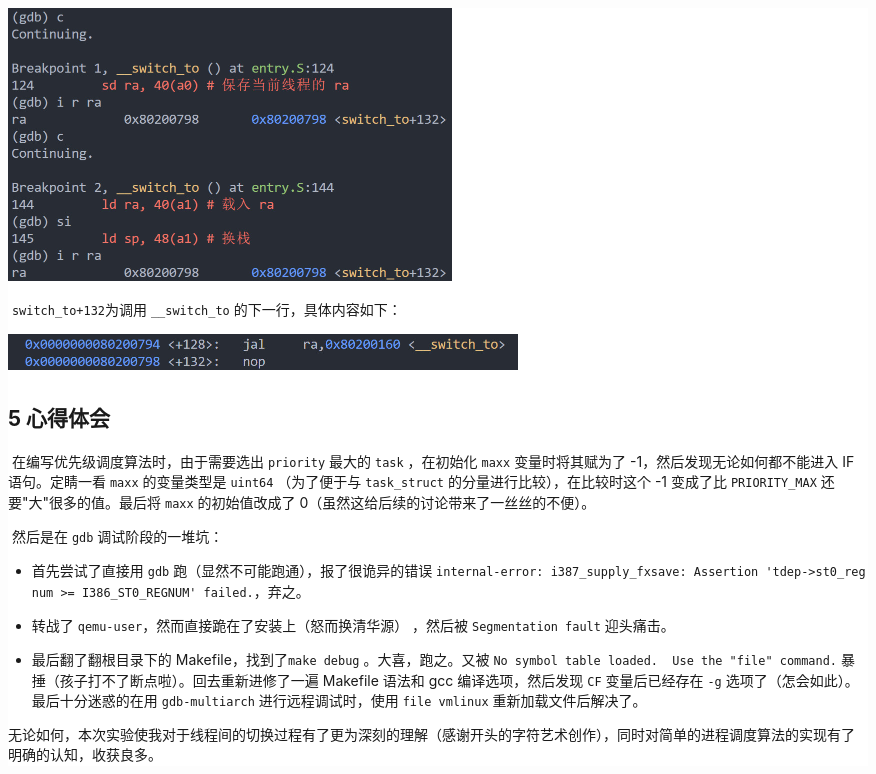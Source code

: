 <img src="imgs\ra_then.jpg" alt="SJF" style="zoom:50%;"/>

​			`switch_to+132`为调用 `__switch_to` 的下一行，具体内容如下：

<img src="imgs\+132.jpg" alt="SJF" style="zoom:50%;"/>

## 5 心得体会

​	在编写优先级调度算法时，由于需要选出 `priority` 最大的 `task` ，在初始化 `maxx` 变量时将其赋为了 -1，然后发现无论如何都不能进入 IF 语句。定睛一看 `maxx` 的变量类型是 `uint64` （为了便于与 `task_struct` 的分量进行比较），在比较时这个 -1 变成了比 `PRIORITY_MAX` 还要"大"很多的值。最后将 `maxx` 的初始值改成了 0（虽然这给后续的讨论带来了一丝丝的不便）。

​	然后是在 `gdb` 调试阶段的一堆坑：

* 首先尝试了直接用 `gdb` 跑（显然不可能跑通），报了很诡异的错误 `internal-error: i387_supply_fxsave: Assertion 'tdep->st0_regnum >= I386_ST0_REGNUM' failed.`，弃之。

* 转战了 `qemu-user`，然而直接跪在了安装上（怒而换清华源） ，然后被 `Segmentation fault` 迎头痛击。

* 最后翻了翻根目录下的 Makefile，找到了`make debug` 。大喜，跑之。又被 `No symbol table loaded.  Use the "file" command.` 暴捶（孩子打不了断点啦）。回去重新进修了一遍 Makefile 语法和 gcc 编译选项，然后发现 `CF` 变量后已经存在 `-g` 选项了（怎会如此）。最后十分迷惑的在用 `gdb-multiarch` 进行远程调试时，使用 `file vmlinux` 重新加载文件后解决了。

​	无论如何，本次实验使我对于线程间的切换过程有了更为深刻的理解（感谢开头的字符艺术创作），同时对简单的进程调度算法的实现有了明确的认知，收获良多。
